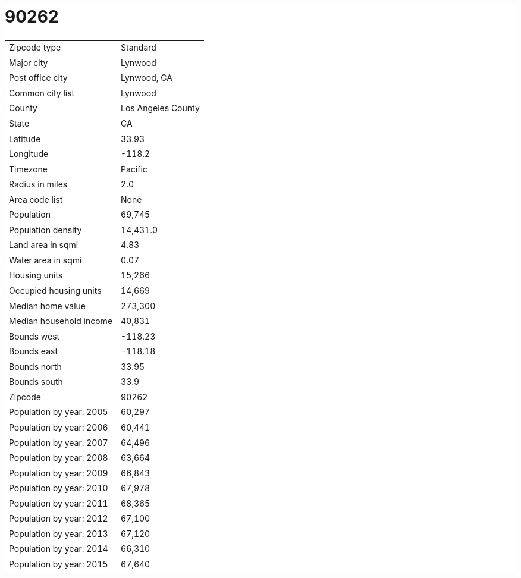 90262
=====
|||
|--|--|
|Zipcode type|Standard|
|Major city|Lynwood|
|Post office city|Lynwood, CA|
|Common city list|Lynwood|
|County|Los Angeles County|
|State|CA|
|Latitude|33.93|
|Longitude|-118.2|
|Timezone|Pacific|
|Radius in miles|2.0|
|Area code list|None|
|Population|69,745|
|Population density|14,431.0|
|Land area in sqmi|4.83|
|Water area in sqmi|0.07|
|Housing units|15,266|
|Occupied housing units|14,669|
|Median home value|273,300|
|Median household income|40,831|
|Bounds west|-118.23|
|Bounds east|-118.18|
|Bounds north|33.95|
|Bounds south|33.9|
|Zipcode|90262|
|Population by year: 2005|60,297|
|Population by year: 2006|60,441|
|Population by year: 2007|64,496|
|Population by year: 2008|63,664|
|Population by year: 2009|66,843|
|Population by year: 2010|67,978|
|Population by year: 2011|68,365|
|Population by year: 2012|67,100|
|Population by year: 2013|67,120|
|Population by year: 2014|66,310|
|Population by year: 2015|67,640|